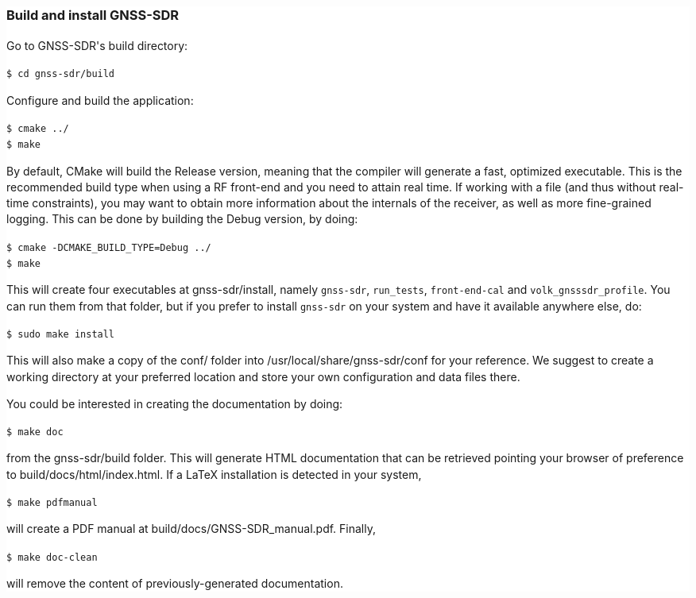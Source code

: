 
### Build and install GNSS-SDR

Go to GNSS-SDR's build directory:

~~~~~~
$ cd gnss-sdr/build
~~~~~~

Configure and build the application:

~~~~~~
$ cmake ../
$ make
~~~~~~

By default, CMake will build the Release version, meaning that the compiler will generate a fast, optimized executable. This is the recommended build type when using a RF front-end and you need to attain real time. If working with a file (and thus without real-time constraints), you may want to obtain more information about the internals of the receiver, as well as more fine-grained logging. This can be done by building the Debug version, by doing:

~~~~~~
$ cmake -DCMAKE_BUILD_TYPE=Debug ../
$ make
~~~~~~

This will create four executables at gnss-sdr/install, namely ```gnss-sdr```, ```run_tests```, ```front-end-cal``` and ```volk_gnsssdr_profile```. You can run them from that folder, but if you prefer to install ```gnss-sdr``` on your system and have it available anywhere else, do:

~~~~~~
$ sudo make install
~~~~~~

This will also make a copy of the conf/ folder into /usr/local/share/gnss-sdr/conf for your reference. We suggest to create a working directory at your preferred location and store your own configuration and data files there.

You could be interested in creating the documentation by doing:

~~~~~~
$ make doc
~~~~~~

from the gnss-sdr/build folder. This will generate HTML documentation that can be retrieved pointing your browser of preference to build/docs/html/index.html.
If a LaTeX installation is detected in your system,

~~~~~~
$ make pdfmanual
~~~~~~

will create a PDF manual at build/docs/GNSS-SDR_manual.pdf. Finally,

~~~~~~
$ make doc-clean
~~~~~~

will remove the content of previously-generated documentation.
